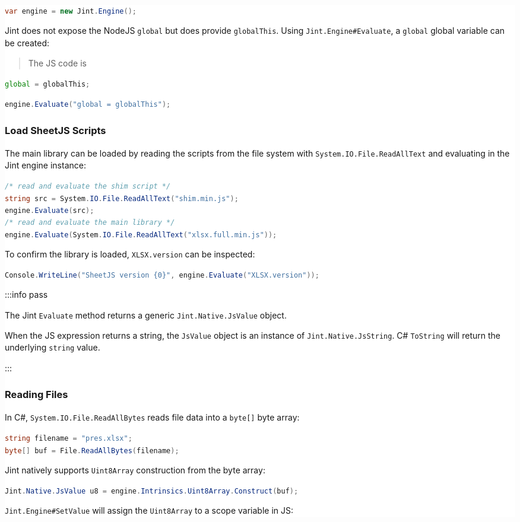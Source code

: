 ```csharp
var engine = new Jint.Engine();
```

Jint does not expose the NodeJS `global` but does provide `globalThis`. Using
`Jint.Engine#Evaluate`, a `global` global variable can be created:

>The JS code is
```js
global = globalThis;
```

```csharp
engine.Evaluate("global = globalThis");
```

### Load SheetJS Scripts

The main library can be loaded by reading the scripts from the file system with
`System.IO.File.ReadAllText` and evaluating in the Jint engine instance:

```csharp
/* read and evaluate the shim script */
string src = System.IO.File.ReadAllText("shim.min.js");
engine.Evaluate(src);
/* read and evaluate the main library */
engine.Evaluate(System.IO.File.ReadAllText("xlsx.full.min.js"));
```

To confirm the library is loaded, `XLSX.version` can be inspected:

```csharp
Console.WriteLine("SheetJS version {0}", engine.Evaluate("XLSX.version"));
```

:::info pass

The Jint `Evaluate` method returns a generic `Jint.Native.JsValue` object.

When the JS expression returns a string, the `JsValue` object is an instance of
`Jint.Native.JsString`. C# `ToString` will return the underlying `string` value.

:::

### Reading Files

In C#, `System.IO.File.ReadAllBytes` reads file data into a `byte[]` byte array:

```csharp
string filename = "pres.xlsx";
byte[] buf = File.ReadAllBytes(filename);
```

Jint natively supports `Uint8Array` construction from the byte array:

```csharp
Jint.Native.JsValue u8 = engine.Intrinsics.Uint8Array.Construct(buf);
```

`Jint.Engine#SetValue` will assign the `Uint8Array` to a scope variable in JS:
